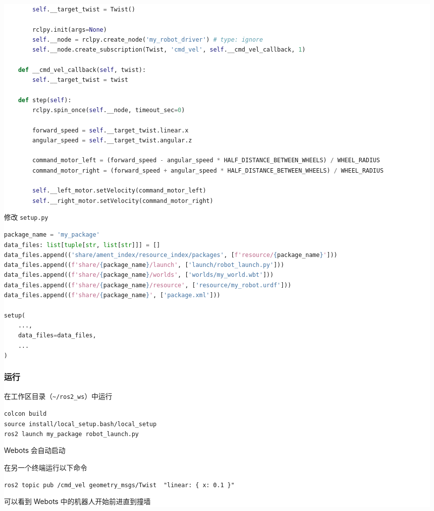 ```python
        self.__target_twist = Twist()

        rclpy.init(args=None)
        self.__node = rclpy.create_node('my_robot_driver') # type: ignore
        self.__node.create_subscription(Twist, 'cmd_vel', self.__cmd_vel_callback, 1)

    def __cmd_vel_callback(self, twist):
        self.__target_twist = twist

    def step(self):
        rclpy.spin_once(self.__node, timeout_sec=0)

        forward_speed = self.__target_twist.linear.x
        angular_speed = self.__target_twist.angular.z

        command_motor_left = (forward_speed - angular_speed * HALF_DISTANCE_BETWEEN_WHEELS) / WHEEL_RADIUS
        command_motor_right = (forward_speed + angular_speed * HALF_DISTANCE_BETWEEN_WHEELS) / WHEEL_RADIUS

        self.__left_motor.setVelocity(command_motor_left)
        self.__right_motor.setVelocity(command_motor_right)
```

修改 `setup.py`
```python
package_name = 'my_package'
data_files: list[tuple[str, list[str]]] = []
data_files.append(('share/ament_index/resource_index/packages', [f'resource/{package_name}']))
data_files.append((f'share/{package_name}/launch', ['launch/robot_launch.py']))
data_files.append((f'share/{package_name}/worlds', ['worlds/my_world.wbt']))
data_files.append((f'share/{package_name}/resource', ['resource/my_robot.urdf']))
data_files.append((f'share/{package_name}', ['package.xml']))

setup(
    ...,
    data_files=data_files,
    ...
)
```

### 运行
在工作区目录（`~/ros2_ws`）中运行
```shell
colcon build
source install/local_setup.bash/local_setup
ros2 launch my_package robot_launch.py
```
Webots 会自动启动

在另一个终端运行以下命令
```shell
ros2 topic pub /cmd_vel geometry_msgs/Twist  "linear: { x: 0.1 }"
```
可以看到 Webots 中的机器人开始前进直到撞墙
